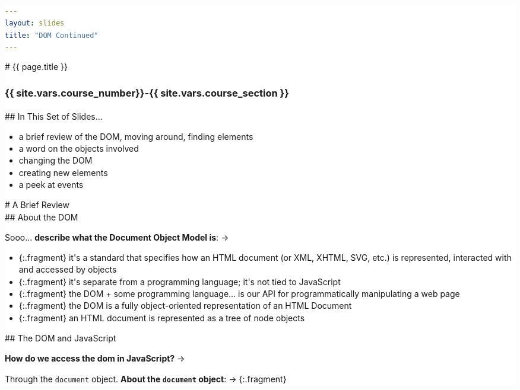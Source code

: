 ```yaml
---
layout: slides
title: "DOM Continued"
---
```

<section markdown="block" class="intro-slide">
# {{ page.title }}

### {{ site.vars.course_number}}-{{ site.vars.course_section }}

<p><small></small></p>
</section>

<section markdown="block">
## In This Set of Slides...

* a brief review of the DOM, moving around, finding elements
* a word on the objects involved
* changing the DOM
* creating new elements
* a peek at events
</section>

<section markdown="block">
# A Brief Review
</section>

<section markdown="block">
## About the DOM

Sooo... __describe what the Document Object Model is__: &rarr;

* {:.fragment} it's a standard that specifies how an HTML document (or XML, XHTML, SVG, etc.) is represented, interacted with and accessed by objects
* {:.fragment} it's separate from a programming language; it's not tied to JavaScript 
* {:.fragment} the DOM + some programming language... is our API for programmatically manipulating a web page
* {:.fragment} the DOM is a fully object-oriented representation of an HTML Document
* {:.fragment} an HTML document is represented as a tree of node objects
</section>

<section markdown="block">
## The DOM and JavaScript

__How do we access the dom in JavaScript?__ &rarr;

Through the <code>document</code> object. __About the <code>document</code> object__: &rarr;
{:.fragment}
